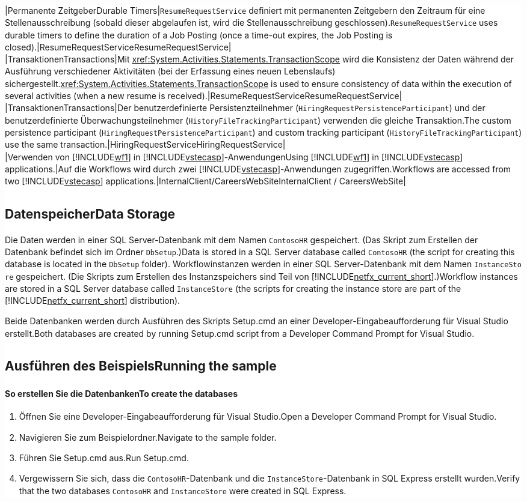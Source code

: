 |<span data-ttu-id="2d39d-243">Permanente Zeitgeber</span><span class="sxs-lookup"><span data-stu-id="2d39d-243">Durable Timers</span></span>|<span data-ttu-id="2d39d-244">`ResumeRequestService` definiert mit permanenten Zeitgebern den Zeitraum für eine Stellenausschreibung (sobald dieser abgelaufen ist, wird die Stellenausschreibung geschlossen).</span><span class="sxs-lookup"><span data-stu-id="2d39d-244">`ResumeRequestService` uses durable timers to define the duration of a Job Posting (once a time-out expires, the Job Posting is closed).</span></span>|<span data-ttu-id="2d39d-245">ResumeRequestService</span><span class="sxs-lookup"><span data-stu-id="2d39d-245">ResumeRequestService</span></span>|  
|<span data-ttu-id="2d39d-246">Transaktionen</span><span class="sxs-lookup"><span data-stu-id="2d39d-246">Transactions</span></span>|<span data-ttu-id="2d39d-247">Mit <xref:System.Activities.Statements.TransactionScope> wird die Konsistenz der Daten während der Ausführung verschiedener Aktivitäten (bei der Erfassung eines neuen Lebenslaufs) sichergestellt.</span><span class="sxs-lookup"><span data-stu-id="2d39d-247"><xref:System.Activities.Statements.TransactionScope> is used to ensure consistency of data within the execution of several activities (when a new resume is received).</span></span>|<span data-ttu-id="2d39d-248">ResumeRequestService</span><span class="sxs-lookup"><span data-stu-id="2d39d-248">ResumeRequestService</span></span>|  
|<span data-ttu-id="2d39d-249">Transaktionen</span><span class="sxs-lookup"><span data-stu-id="2d39d-249">Transactions</span></span>|<span data-ttu-id="2d39d-250">Der benutzerdefinierte Persistenzteilnehmer (`HiringRequestPersistenceParticipant`) und der benutzerdefinierte Überwachungsteilnehmer (`HistoryFileTrackingParticipant`) verwenden die gleiche Transaktion.</span><span class="sxs-lookup"><span data-stu-id="2d39d-250">The custom persistence participant (`HiringRequestPersistenceParticipant`) and custom tracking participant (`HistoryFileTrackingParticipant`) use the same transaction.</span></span>|<span data-ttu-id="2d39d-251">HiringRequestService</span><span class="sxs-lookup"><span data-stu-id="2d39d-251">HiringRequestService</span></span>|  
|<span data-ttu-id="2d39d-252">Verwenden von [!INCLUDE[wf1](../../../../includes/wf1-md.md)] in [!INCLUDE[vstecasp](../../../../includes/vstecasp-md.md)]-Anwendungen</span><span class="sxs-lookup"><span data-stu-id="2d39d-252">Using [!INCLUDE[wf1](../../../../includes/wf1-md.md)] in [!INCLUDE[vstecasp](../../../../includes/vstecasp-md.md)] applications.</span></span>|<span data-ttu-id="2d39d-253">Auf die Workflows wird durch zwei [!INCLUDE[vstecasp](../../../../includes/vstecasp-md.md)]-Anwendungen zugegriffen.</span><span class="sxs-lookup"><span data-stu-id="2d39d-253">Workflows are accessed from two [!INCLUDE[vstecasp](../../../../includes/vstecasp-md.md)] applications.</span></span>|<span data-ttu-id="2d39d-254">InternalClient/CareersWebSite</span><span class="sxs-lookup"><span data-stu-id="2d39d-254">InternalClient / CareersWebSite</span></span>|  
  
## <a name="data-storage"></a><span data-ttu-id="2d39d-255">Datenspeicher</span><span class="sxs-lookup"><span data-stu-id="2d39d-255">Data Storage</span></span>  
 <span data-ttu-id="2d39d-256">Die Daten werden in einer SQL Server-Datenbank mit dem Namen `ContosoHR` gespeichert. (Das Skript zum Erstellen der Datenbank befindet sich im Ordner `DbSetup`.)</span><span class="sxs-lookup"><span data-stu-id="2d39d-256">Data is stored in a SQL Server database called `ContosoHR` (the script for creating this database is located in the `DbSetup` folder).</span></span> <span data-ttu-id="2d39d-257">Workflowinstanzen werden in einer SQL Server-Datenbank mit dem Namen `InstanceStore` gespeichert. (Die Skripts zum Erstellen des Instanzspeichers sind Teil von [!INCLUDE[netfx_current_short](../../../../includes/netfx-current-short-md.md)].)</span><span class="sxs-lookup"><span data-stu-id="2d39d-257">Workflow instances are stored in a SQL Server database called `InstanceStore` (the scripts for creating the instance store are part of the [!INCLUDE[netfx_current_short](../../../../includes/netfx-current-short-md.md)] distribution).</span></span>  
  
 <span data-ttu-id="2d39d-258">Beide Datenbanken werden durch Ausführen des Skripts Setup.cmd an einer Developer-Eingabeaufforderung für Visual Studio erstellt.</span><span class="sxs-lookup"><span data-stu-id="2d39d-258">Both databases are created by running Setup.cmd script from a  Developer Command Prompt for Visual Studio.</span></span>  
  
## <a name="running-the-sample"></a><span data-ttu-id="2d39d-259">Ausführen des Beispiels</span><span class="sxs-lookup"><span data-stu-id="2d39d-259">Running the sample</span></span>  
  
#### <a name="to-create-the-databases"></a><span data-ttu-id="2d39d-260">So erstellen Sie die Datenbanken</span><span class="sxs-lookup"><span data-stu-id="2d39d-260">To create the databases</span></span>  
  
1. <span data-ttu-id="2d39d-261">Öffnen Sie eine Developer-Eingabeaufforderung für Visual Studio.</span><span class="sxs-lookup"><span data-stu-id="2d39d-261">Open a Developer Command Prompt for Visual Studio.</span></span>  
  
2. <span data-ttu-id="2d39d-262">Navigieren Sie zum Beispielordner.</span><span class="sxs-lookup"><span data-stu-id="2d39d-262">Navigate to the sample folder.</span></span>  
  
3. <span data-ttu-id="2d39d-263">Führen Sie Setup.cmd aus.</span><span class="sxs-lookup"><span data-stu-id="2d39d-263">Run Setup.cmd.</span></span>  
  
4. <span data-ttu-id="2d39d-264">Vergewissern Sie sich, dass die `ContosoHR`-Datenbank und die `InstanceStore`-Datenbank in SQL Express erstellt wurden.</span><span class="sxs-lookup"><span data-stu-id="2d39d-264">Verify that the two databases `ContosoHR` and `InstanceStore` were created in SQL Express.</span></span>  
  